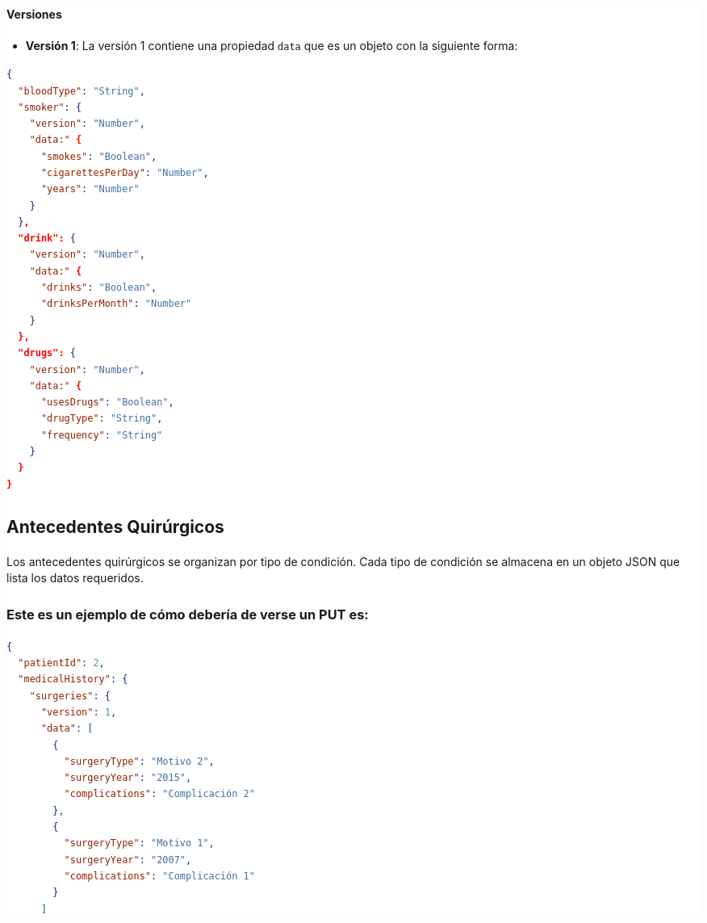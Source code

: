 

#### Versiones



- **Versión 1**: La versión 1 contiene una propiedad `data`
  que es un objeto con la siguiente forma:

```json
{
  "bloodType": "String",
  "smoker": {
    "version": "Number",
    "data:" {
      "smokes": "Boolean",
      "cigarettesPerDay": "Number",
      "years": "Number"
    }
  },
  "drink": {
    "version": "Number",
    "data:" {
      "drinks": "Boolean",
      "drinksPerMonth": "Number"
    }
  },
  "drugs": {
    "version": "Number",
    "data:" {
      "usesDrugs": "Boolean",
      "drugType": "String",
      "frequency": "String"
    }
  }
}
```

## Antecedentes Quirúrgicos

Los antecedentes quirúrgicos se organizan por
tipo de condición. Cada tipo de condición se almacena en
un objeto JSON que lista los datos requeridos.





### Este es un ejemplo de cómo debería de verse un PUT es:

```json
{
  "patientId": 2,
  "medicalHistory": {
    "surgeries": {
      "version": 1,
      "data": [
        {
          "surgeryType": "Motivo 2",
          "surgeryYear": "2015",
          "complications": "Complicación 2"
        },
        {
          "surgeryType": "Motivo 1",
          "surgeryYear": "2007",
          "complications": "Complicación 1"
        }
      ]
```